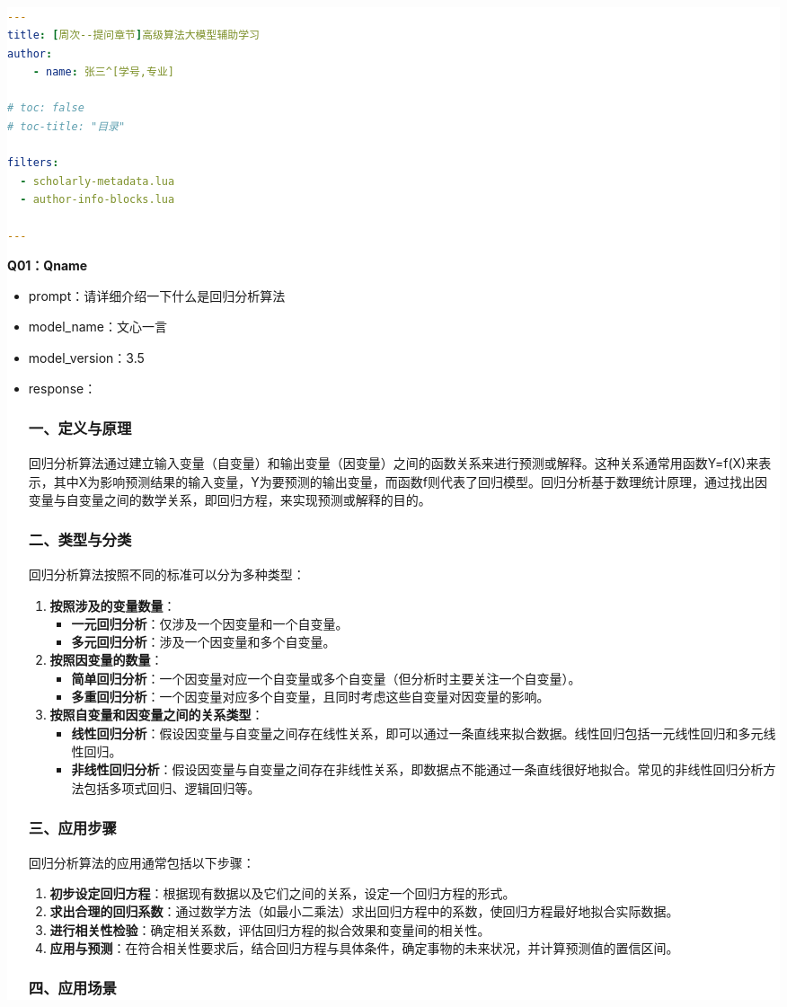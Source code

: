```yaml
---
title: [周次--提问章节]高级算法大模型辅助学习
author:
    - name: 张三^[学号,专业]

# toc: false
# toc-title: "目录"

filters:
  - scholarly-metadata.lua
  - author-info-blocks.lua

---
```


**Q01：Qname**

- prompt：请详细介绍一下什么是回归分析算法

- model_name：文心一言

- model_version：3.5

- response：

  ### 一、定义与原理

  回归分析算法通过建立输入变量（自变量）和输出变量（因变量）之间的函数关系来进行预测或解释。这种关系通常用函数Y=f(X)来表示，其中X为影响预测结果的输入变量，Y为要预测的输出变量，而函数f则代表了回归模型。回归分析基于数理统计原理，通过找出因变量与自变量之间的数学关系，即回归方程，来实现预测或解释的目的。

  ### 二、类型与分类

  回归分析算法按照不同的标准可以分为多种类型：

  1. **按照涉及的变量数量**：
     - **一元回归分析**：仅涉及一个因变量和一个自变量。
     - **多元回归分析**：涉及一个因变量和多个自变量。
  2. **按照因变量的数量**：
     - **简单回归分析**：一个因变量对应一个自变量或多个自变量（但分析时主要关注一个自变量）。
     - **多重回归分析**：一个因变量对应多个自变量，且同时考虑这些自变量对因变量的影响。
  3. **按照自变量和因变量之间的关系类型**：
     - **线性回归分析**：假设因变量与自变量之间存在线性关系，即可以通过一条直线来拟合数据。线性回归包括一元线性回归和多元线性回归。
     - **非线性回归分析**：假设因变量与自变量之间存在非线性关系，即数据点不能通过一条直线很好地拟合。常见的非线性回归分析方法包括多项式回归、逻辑回归等。
  
  ### 三、应用步骤
  
  回归分析算法的应用通常包括以下步骤：
  
  1. **初步设定回归方程**：根据现有数据以及它们之间的关系，设定一个回归方程的形式。
  2. **求出合理的回归系数**：通过数学方法（如最小二乘法）求出回归方程中的系数，使回归方程最好地拟合实际数据。
  3. **进行相关性检验**：确定相关系数，评估回归方程的拟合效果和变量间的相关性。
  4. **应用与预测**：在符合相关性要求后，结合回归方程与具体条件，确定事物的未来状况，并计算预测值的置信区间。
  
  ### 四、应用场景
  
